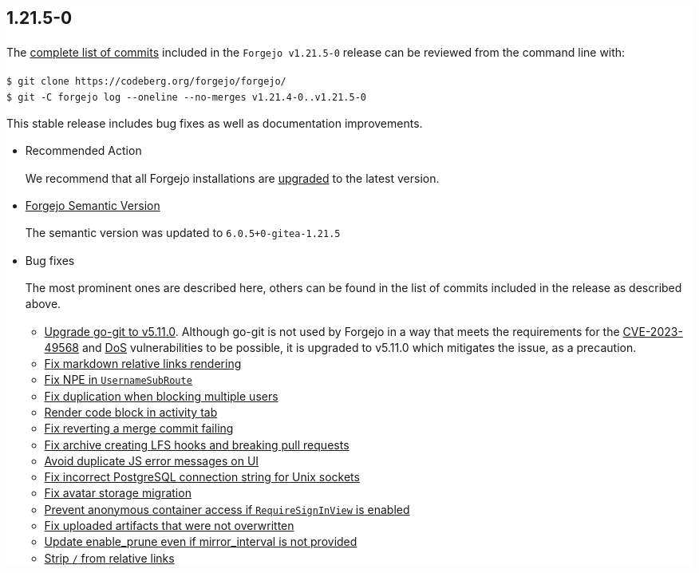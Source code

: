 ## 1.21.5-0

The [complete list of commits](https://codeberg.org/forgejo/forgejo/commits/branch/v1.21/forgejo) included in the `Forgejo v1.21.5-0` release can be reviewed from the command line with:

```shell
$ git clone https://codeberg.org/forgejo/forgejo/
$ git -C forgejo log --oneline --no-merges v1.21.4-0..v1.21.5-0
```

This stable release includes bug fixes as well as documentation improvements.

* Recommended Action

  We recommend that all Forgejo installations are [upgraded](https://forgejo.org/docs/v1.21/admin/upgrade/) to the latest version.

* [Forgejo Semantic Version](https://forgejo.org/docs/v1.21/user/semver/)

  The semantic version was updated to `6.0.5+0-gitea-1.21.5`

* Bug fixes

  The most prominent ones are described here, others can be found in the list of commits included in the release as described above.

  * [Upgrade go-git to v5.11.0](https://codeberg.org/forgejo/forgejo/commit/faafccbcc7942b39cbc43f8014a435de4cc30f62). Although go-git is not used by Forgejo in a way that meets the requirements for the  [CVE-2023-49568](https://github.com/advisories/GHSA-mw99-9chc-xw7r) and [DoS](https://github.com/go-git/go-git/security/advisories/GHSA-mw99-9chc-xw7r) vulnerabilities to be possible, it is upgraded to v5.11.0 which mitigates the issue, as a precaution.
  * [Fix markdown relative links rendering](https://codeberg.org/forgejo/forgejo/commit/f8c9ff55b98adfbfbcc24efd178c114006f28336)
  * [Fix NPE in `UsernameSubRoute`](https://codeberg.org/forgejo/forgejo/commit/3c7a955f05ec4c29f3c4f7412c45129b74c33e5c)
  * [Fix duplication when blocking multiple users](https://codeberg.org/forgejo/forgejo/commit/3d3790ef4c6cdbcbe0cf7ec80627596f44701977)
  * [Render code block in activity tab](https://codeberg.org/forgejo/forgejo/commit/766305f47c87b0199986f22402a17526b2586eca)
  * [Fix reverting a merge commit failing](https://codeberg.org/forgejo/forgejo/commit/c450df40f1be3ca22f64c062cbc6046a15a6a634)
  * [Fix archive creating LFS hooks and breaking pull requests](https://codeberg.org/forgejo/forgejo/commit/fd1681019528e78b764f75d11910cbdf681bfbb1)
  * [Avoid duplicate JS error messages on UI](https://codeberg.org/forgejo/forgejo/commit/367dd037d25d659aff3cd3bc5df5c7e4c168d58a)
  * [Fix incorrect PostgreSQL connection string for Unix sockets](https://codeberg.org/forgejo/forgejo/commit/16dbd9f2003f22beff413cbf453d99f9099afeef)
  * [Fix avatar storage migration](https://codeberg.org/forgejo/forgejo/commit/fcabc262f77bc285bf5f1e4e66cf5d601d8e1820)
  * [Prevent anonymous container access if `RequireSignInView` is enabled](https://codeberg.org/forgejo/forgejo/commit/5a4a151209dc74257885a5a1f991163e26210602)
  * [Fix uploaded artifacts that were not overwritten](https://codeberg.org/forgejo/forgejo/commit/5dbe9596ac3274026ef4fe46889b7d440652e420)
  * [Update enable_prune even if mirror_interval is not provided](https://codeberg.org/forgejo/forgejo/commit/20c436ec922a7fcb40950b3ad48365e0bd2bf1fe)
  * [Strip `/` from relative links](https://codeberg.org/forgejo/forgejo/commit/c6285052dd41342782b66c9e8e3c53dce492cba4)
